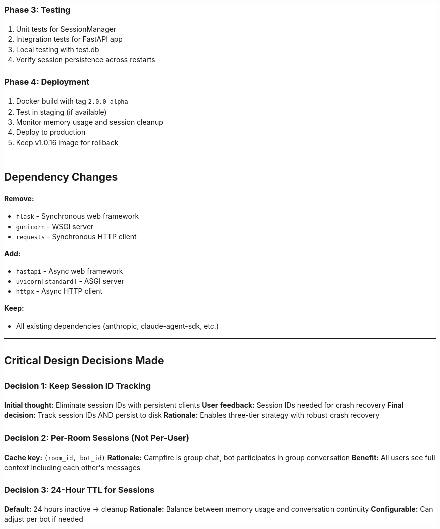 ### Phase 3: Testing
1. Unit tests for SessionManager
2. Integration tests for FastAPI app
3. Local testing with test.db
4. Verify session persistence across restarts

### Phase 4: Deployment
1. Docker build with tag `2.0.0-alpha`
2. Test in staging (if available)
3. Monitor memory usage and session cleanup
4. Deploy to production
5. Keep v1.0.16 image for rollback

---

## Dependency Changes

**Remove:**
- `flask` - Synchronous web framework
- `gunicorn` - WSGI server
- `requests` - Synchronous HTTP client

**Add:**
- `fastapi` - Async web framework
- `uvicorn[standard]` - ASGI server
- `httpx` - Async HTTP client

**Keep:**
- All existing dependencies (anthropic, claude-agent-sdk, etc.)

---

## Critical Design Decisions Made

### Decision 1: Keep Session ID Tracking
**Initial thought:** Eliminate session IDs with persistent clients
**User feedback:** Session IDs needed for crash recovery
**Final decision:** Track session IDs AND persist to disk
**Rationale:** Enables three-tier strategy with robust crash recovery

### Decision 2: Per-Room Sessions (Not Per-User)
**Cache key:** `(room_id, bot_id)`
**Rationale:** Campfire is group chat, bot participates in group conversation
**Benefit:** All users see full context including each other's messages

### Decision 3: 24-Hour TTL for Sessions
**Default:** 24 hours inactive → cleanup
**Rationale:** Balance between memory usage and conversation continuity
**Configurable:** Can adjust per bot if needed
